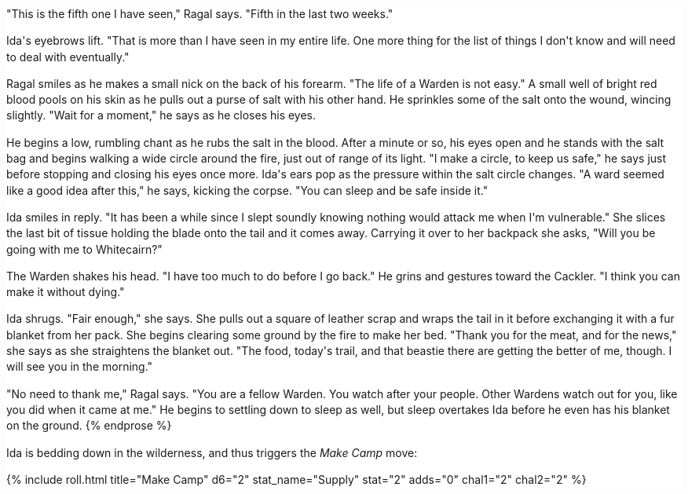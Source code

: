   "This is the fifth one I have seen," Ragal says. "Fifth in the last two weeks."

  Ida's eyebrows lift.
  "That is more than I have seen in my entire life.
  One more thing for the list of things I don't know and will need to deal with eventually."

  Ragal smiles as he makes a small nick on the back of his forearm.
  "The life of a Warden is not easy."
  A small well of bright red blood pools on his skin as he pulls out a purse of salt with his other hand.
  He sprinkles some of the salt onto the wound, wincing slightly.
  "Wait for a moment," he says as he closes his eyes.

  He begins a low, rumbling chant as he rubs the salt in the blood.
  After a minute or so, his eyes open and he stands with the salt bag and begins walking
  a wide circle around the fire, just out of range of its light. 
  "I make a circle, to keep us safe," he says just before stopping and closing his eyes once more.
  Ida's ears pop as the pressure within the salt circle changes.
  "A ward seemed like a good idea after this," he says, kicking the corpse.
  "You can sleep and be safe inside it."

  Ida smiles in reply.
  "It has been a while since I slept soundly knowing nothing would attack me when I'm vulnerable."
  She slices the last bit of tissue holding the blade onto the tail and it comes away.
  Carrying it over to her backpack she asks, "Will you be going with me to Whitecairn?"

  The Warden shakes his head.
  "I have too much to do before I go back."
  He grins and gestures toward the Cackler.
  "I think you can make it without dying."

  Ida shrugs. "Fair enough," she says.
  She pulls out a square of leather scrap and wraps the tail in it before exchanging
  it with a fur blanket from her pack.
  She begins clearing some ground by the fire to make her bed.
  "Thank you for the meat, and for the news," she says as she straightens the blanket out.
  "The food, today's trail, and that beastie there are getting the better of me, though.
  I will see you in the morning."

  "No need to thank me," Ragal says.
  "You are a fellow Warden. You watch after your people.
  Other Wardens watch out for you,
  like you did when it came at me."
  He begins to settling down to sleep as well, but sleep overtakes Ida before he even has his blanket on the ground.
{% endprose %}

Ida is bedding down in the wilderness, and thus triggers the _Make Camp_ move:

{% include roll.html
 title="Make Camp"
 d6="2"
 stat_name="Supply"
 stat="2"
 adds="0"
 chal1="2"
 chal2="2"
%}
